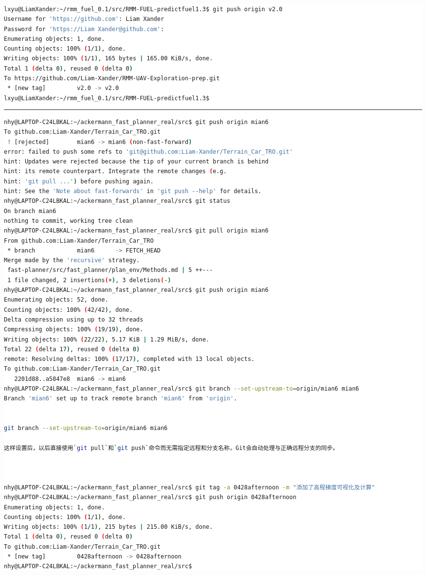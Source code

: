```bash
lxyu@LiamXander:~/rmm_fuel_0.1/src/RMM-FUEL-predictfuel1.3$ git push origin v2.0
Username for 'https://github.com': Liam Xander
Password for 'https://Liam Xander@github.com':
Enumerating objects: 1, done.
Counting objects: 100% (1/1), done.
Writing objects: 100% (1/1), 165 bytes | 165.00 KiB/s, done.
Total 1 (delta 0), reused 0 (delta 0)
To https://github.com/Liam-Xander/RMM-UAV-Exploration-prep.git
 * [new tag]         v2.0 -> v2.0
lxyu@LiamXander:~/rmm_fuel_0.1/src/RMM-FUEL-predictfuel1.3$
```

---------------------------------------

```bash
nhy@LAPTOP-C24LBKAL:~/ackermann_fast_planner_real/src$ git push origin mian6
To github.com:Liam-Xander/Terrain_Car_TRO.git
 ! [rejected]        mian6 -> mian6 (non-fast-forward)
error: failed to push some refs to 'git@github.com:Liam-Xander/Terrain_Car_TRO.git'
hint: Updates were rejected because the tip of your current branch is behind
hint: its remote counterpart. Integrate the remote changes (e.g.
hint: 'git pull ...') before pushing again.
hint: See the 'Note about fast-forwards' in 'git push --help' for details.
nhy@LAPTOP-C24LBKAL:~/ackermann_fast_planner_real/src$ git status
On branch mian6
nothing to commit, working tree clean
nhy@LAPTOP-C24LBKAL:~/ackermann_fast_planner_real/src$ git pull origin mian6
From github.com:Liam-Xander/Terrain_Car_TRO
 * branch            mian6      -> FETCH_HEAD
Merge made by the 'recursive' strategy.
 fast-planner/src/fast_planner/plan_env/Methods.md | 5 ++---
 1 file changed, 2 insertions(+), 3 deletions(-)
nhy@LAPTOP-C24LBKAL:~/ackermann_fast_planner_real/src$ git push origin mian6
Enumerating objects: 52, done.
Counting objects: 100% (42/42), done.
Delta compression using up to 32 threads
Compressing objects: 100% (19/19), done.
Writing objects: 100% (22/22), 5.17 KiB | 1.29 MiB/s, done.
Total 22 (delta 17), reused 0 (delta 0)
remote: Resolving deltas: 100% (17/17), completed with 13 local objects.
To github.com:Liam-Xander/Terrain_Car_TRO.git
   2201d88..a5847e8  mian6 -> mian6
nhy@LAPTOP-C24LBKAL:~/ackermann_fast_planner_real/src$ git branch --set-upstream-to=origin/mian6 mian6
Branch 'mian6' set up to track remote branch 'mian6' from 'origin'.


git branch --set-upstream-to=origin/mian6 mian6

这样设置后，以后直接使用`git pull`和`git push`命令而无需指定远程和分支名称，Git会自动处理与正确远程分支的同步。



nhy@LAPTOP-C24LBKAL:~/ackermann_fast_planner_real/src$ git tag -a 0428afternoon -m "添加了高程梯度可视化及计算"
nhy@LAPTOP-C24LBKAL:~/ackermann_fast_planner_real/src$ git push origin 0428afternoon
Enumerating objects: 1, done.
Counting objects: 100% (1/1), done.
Writing objects: 100% (1/1), 215 bytes | 215.00 KiB/s, done.
Total 1 (delta 0), reused 0 (delta 0)
To github.com:Liam-Xander/Terrain_Car_TRO.git
 * [new tag]         0428afternoon -> 0428afternoon
nhy@LAPTOP-C24LBKAL:~/ackermann_fast_planner_real/src$
```
